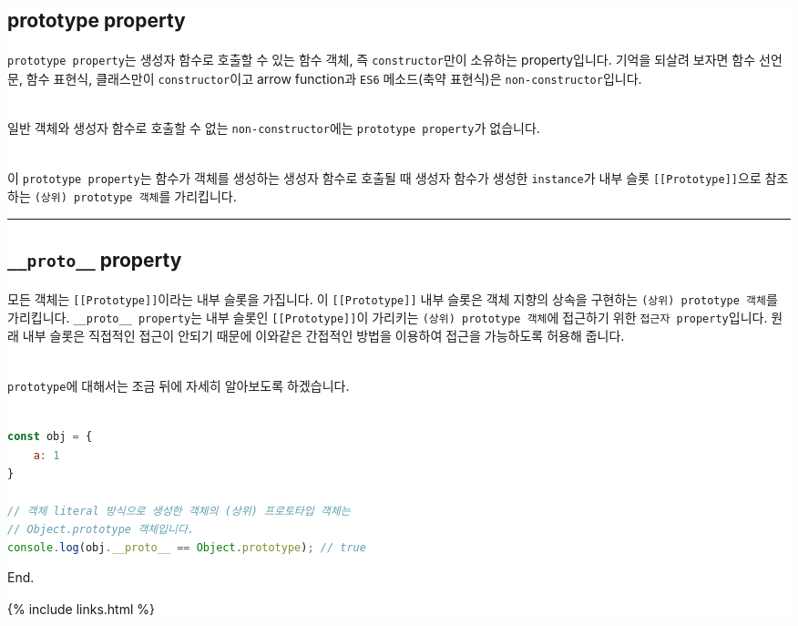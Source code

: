 
## prototype property

`prototype property`는 생성자 함수로 호출할 수 있는 함수 객체, 즉
`constructor`만이 소유하는 property입니다. 기억을 되살려 보자면
함수 선언문, 함수 표현식, 클래스만이 `constructor`이고 arrow function과
`ES6` 메소드(축약 표현식)은 `non-constructor`입니다.
<br><br>

일반 객체와 생성자 함수로 호출할 수 없는 `non-constructor`에는
`prototype property`가 없습니다.
<br><br>

이 `prototype property`는 함수가 객체를 생성하는 생성자 함수로 호출될 때
생성자 함수가 생성한 `instance`가 내부 슬롯 `[[Prototype]]`으로 참조하는
`(상위) prototype 객체`를 가리킵니다.

---

## `__proto__` property

모든 객체는 `[[Prototype]]`이라는 내부 슬롯을 가집니다. 이 `[[Prototype]]` 내부 슬롯은
객체 지향의 상속을 구현하는 `(상위) prototype 객체`를 가리킵니다. `__proto__ property`는
내부 슬롯인 `[[Prototype]]`이 가리키는 `(상위) prototype 객체`에 접근하기 위한 `접근자 property`입니다.
원래 내부 슬롯은 직접적인 접근이 안되기 때문에 이와같은 간접적인 방법을 이용하여 접근을 가능하도록 허용해 줍니다.
<br><br>

`prototype`에 대해서는 조금 뒤에 자세히 알아보도록 하겠습니다.

~~~javascript

const obj = {
    a: 1
}

// 객체 literal 방식으로 생성한 객체의 (상위) 프로토타입 객체는
// Object.prototype 객체입니다.
console.log(obj.__proto__ == Object.prototype); // true

~~~


End.

{% include links.html %}
